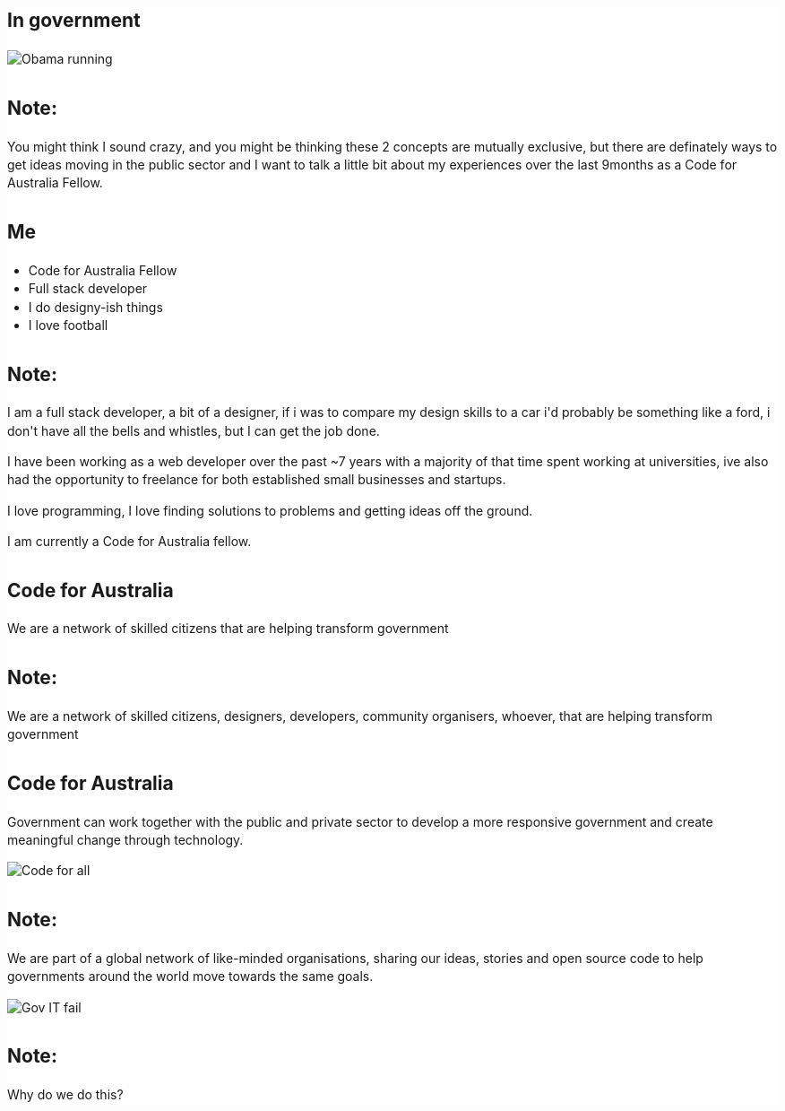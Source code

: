 ## In government
![Obama running](./images/obama-running.gif)
## Note:
You might think I sound crazy, and you might be thinking these 2 concepts are mutually exclusive, but there are definately ways to get ideas moving in the public sector and I want to talk a little bit about my experiences over the last 9months as a Code for Australia Fellow.


## Me
* Code for Australia Fellow
* Full stack developer
* I do designy-ish things
* I love football

## Note:
I am a full stack developer, a bit of a designer, if i was to compare my design skills to a car i'd probably be something like a ford, i don't have all the bells and whistles, but I can get the job done.

I have been working as a web developer over the past ~7 years with a majority of that time spent working at universities, ive also had the opportunity to freelance for both established small businesses and startups.

I love programming, I love finding solutions to problems and getting ideas off the ground.

I am currently a Code for Australia fellow.



## Code for Australia
We are a network of skilled citizens that are helping transform government
## Note:
We are a network of skilled citizens, designers, developers, community organisers, whoever, that are helping transform government

## Code for Australia
Government can work together with the public and private sector to develop a more responsive government and create meaningful change through technology.


![Code for all](./images/code-for-all.png)
## Note:
We are part of a global network of like-minded organisations, sharing our ideas, stories and open source code to help governments around the world move towards the same goals.


![Gov IT fail](./images/gov-it-fail.png)
## Note:
Why do we do this?
